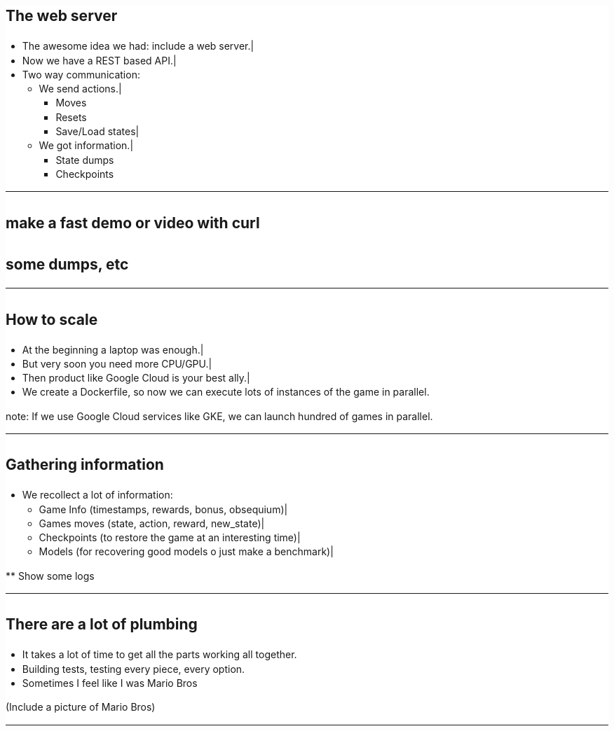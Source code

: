 
## The web server 

- The awesome idea we had: include a web server.|
- Now we have a REST based API.|
- Two way communication:
    - We send actions.|
        - Moves
        - Resets 
        - Save/Load states|
    - We got information.|
        - State dumps
        - Checkpoints
---
## make a fast demo or video with curl 
## some dumps, etc

---    
## How to scale

- At the beginning a laptop was enough.|
- But very soon you need more CPU/GPU.| 
- Then product like Google Cloud is your best ally.| 
- We create a Dockerfile, so now we can execute lots of instances of the game in parallel.

note: If we use Google Cloud services like GKE, we can launch hundred of games in parallel.

--- 

## Gathering information

- We recollect a lot of information: 
    - Game Info (timestamps, rewards, bonus, obsequium)|
    - Games moves (state, action, reward, new_state)|
    - Checkpoints (to restore the game at an interesting time)|
    - Models (for recovering good models o just make a benchmark)|

** Show some logs

---

## There are a lot of plumbing

- It takes a lot of time to get all the parts working all together.
- Building tests, testing every piece, every option. 
- Sometimes I feel like I was Mario Bros

(Include a picture of Mario Bros)   

--- 
